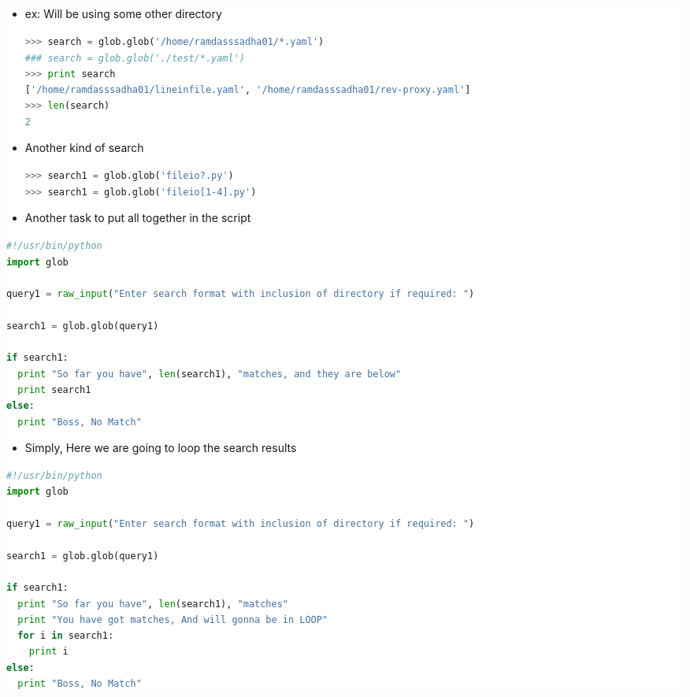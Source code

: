   - ex: Will be using some other directory

    ```python
    >>> search = glob.glob('/home/ramdasssadha01/*.yaml')
    ### search = glob.glob('./test/*.yaml')
    >>> print search
    ['/home/ramdasssadha01/lineinfile.yaml', '/home/ramdasssadha01/rev-proxy.yaml']
    >>> len(search)
    2
    ```

  - Another kind of search
    
    ```python
    >>> search1 = glob.glob('fileio?.py')
    >>> search1 = glob.glob('fileio[1-4].py')
    ```

- Another task to put all together in the script

```python
#!/usr/bin/python
import glob

query1 = raw_input("Enter search format with inclusion of directory if required: ")

search1 = glob.glob(query1)

if search1:
  print "So far you have", len(search1), "matches, and they are below"
  print search1
else:
  print "Boss, No Match"
```

- Simply, Here we are going to loop the search results

```python
#!/usr/bin/python
import glob

query1 = raw_input("Enter search format with inclusion of directory if required: ")

search1 = glob.glob(query1)

if search1:
  print "So far you have", len(search1), "matches"
  print "You have got matches, And will gonna be in LOOP"
  for i in search1:
    print i
else:
  print "Boss, No Match"
```
